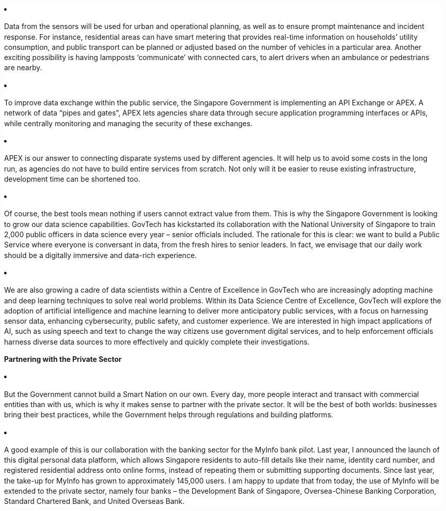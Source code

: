 <li>
<p>Data from the sensors will be used for urban and operational planning,
as well as to ensure prompt maintenance and incident response. For instance,
residential areas can have smart metering that provides real-time information
on households’ utility consumption, and public transport can be planned
or adjusted based on the number of vehicles in a particular area. Another
exciting possibility is having lampposts ‘communicate’ with connected cars,
to alert drivers when an ambulance or pedestrians are nearby.</p>
</li>
<li>
<p>To improve data exchange within the public service, the Singapore Government
is implementing an API Exchange or APEX. A network of data “pipes and gates”,
APEX lets agencies share data through secure application programming interfaces
or APIs, while centrally monitoring and managing the security of these
exchanges.</p>
</li>
<li>
<p>APEX is our answer to connecting disparate systems used by different agencies.
It will help us to avoid some costs in the long run, as agencies do not
have to build entire services from scratch. Not only will it be easier
to reuse existing infrastructure, development time can be shortened too.</p>
</li>
<li>
<p>Of course, the best tools mean nothing if users cannot extract value from
them. This is why the Singapore Government is looking to grow our data
science capabilities. GovTech has kickstarted its collaboration with the
National University of Singapore to train 2,000 public officers in data
science every year – senior officials included. The rationale for this
is clear: we want to build a Public Service where everyone is conversant
in data, from the fresh hires to senior leaders. In fact, we envisage that
our daily work should be a digitally immersive and data-rich experience.</p>
</li>
<li>
<p>We are also growing a cadre of data scientists within a Centre of Excellence
in GovTech who are increasingly adopting machine and deep learning techniques
to solve real world problems. Within its Data Science Centre of Excellence,
GovTech will explore the adoption of artificial intelligence and machine
learning to deliver more anticipatory public services, with a focus on
harnessing sensor data, enhancing cybersecurity, public safety, and customer
experience. We are interested in high impact applications of AI, such as
using speech and text to change the way citizens use government digital
services, and to help enforcement officials harness diverse data sources
to more effectively and quickly complete their investigations.</p>
<p><strong>Partnering with the Private Sector</strong>
</p>
</li>
<li>
<p>But the Government cannot build a Smart Nation on our own. Every day,
more people interact and transact with commercial entities than with us,
which is why it makes sense to partner with the private sector. It will
be the best of both worlds: businesses bring their best practices, while
the Government helps through regulations and building platforms.</p>
</li>
<li>
<p>A good example of this is our collaboration with the banking sector for
the MyInfo bank pilot. Last year, I announced the launch of this digital
personal data platform, which allows Singapore residents to auto-fill details
like their name, identity card number, and registered residential address
onto online forms, instead of repeating them or submitting supporting documents.
Since last year, the take-up for MyInfo has grown to approximately 145,000
users. I am happy to update that from today, the use of MyInfo will be
extended to the private sector, namely four banks – the Development Bank
of Singapore, Oversea-Chinese Banking Corporation, Standard Chartered Bank,
and United Overseas Bank.</p>